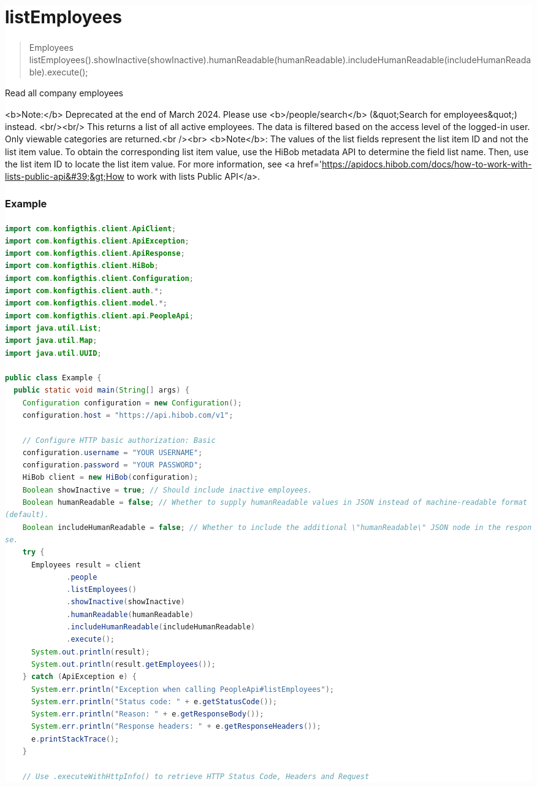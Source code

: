 <a name="listEmployees"></a>
# **listEmployees**
> Employees listEmployees().showInactive(showInactive).humanReadable(humanReadable).includeHumanReadable(includeHumanReadable).execute();

Read all company employees

&lt;b&gt;Note:&lt;/b&gt; Deprecated at the end of March 2024. Please use &lt;b&gt;/people/search&lt;/b&gt; (\&quot;Search for employees\&quot;) instead. &lt;br/&gt;&lt;br/&gt; This returns a list of all active employees. The data is filtered based on the access level of the logged-in user. Only viewable categories are returned.&lt;br /&gt;&lt;br&gt; &lt;b&gt;Note&lt;/b&gt;: The values of the list fields represent the list item ID and not the list item value. To obtain the corresponding list item value, use the HiBob metadata API to determine the field list name. Then, use the list item ID to locate the list item value. For more information, see &lt;a href&#x3D;&#39;https://apidocs.hibob.com/docs/how-to-work-with-lists-public-api&#39;&gt;How to work with lists Public API&lt;/a&gt;.

### Example
```java
import com.konfigthis.client.ApiClient;
import com.konfigthis.client.ApiException;
import com.konfigthis.client.ApiResponse;
import com.konfigthis.client.HiBob;
import com.konfigthis.client.Configuration;
import com.konfigthis.client.auth.*;
import com.konfigthis.client.model.*;
import com.konfigthis.client.api.PeopleApi;
import java.util.List;
import java.util.Map;
import java.util.UUID;

public class Example {
  public static void main(String[] args) {
    Configuration configuration = new Configuration();
    configuration.host = "https://api.hibob.com/v1";
    
    // Configure HTTP basic authorization: Basic
    configuration.username = "YOUR USERNAME";
    configuration.password = "YOUR PASSWORD";
    HiBob client = new HiBob(configuration);
    Boolean showInactive = true; // Should include inactive employees.
    Boolean humanReadable = false; // Whether to supply humanReadable values in JSON instead of machine-readable format (default).
    Boolean includeHumanReadable = false; // Whether to include the additional \"humanReadable\" JSON node in the response.
    try {
      Employees result = client
              .people
              .listEmployees()
              .showInactive(showInactive)
              .humanReadable(humanReadable)
              .includeHumanReadable(includeHumanReadable)
              .execute();
      System.out.println(result);
      System.out.println(result.getEmployees());
    } catch (ApiException e) {
      System.err.println("Exception when calling PeopleApi#listEmployees");
      System.err.println("Status code: " + e.getStatusCode());
      System.err.println("Reason: " + e.getResponseBody());
      System.err.println("Response headers: " + e.getResponseHeaders());
      e.printStackTrace();
    }

    // Use .executeWithHttpInfo() to retrieve HTTP Status Code, Headers and Request
```